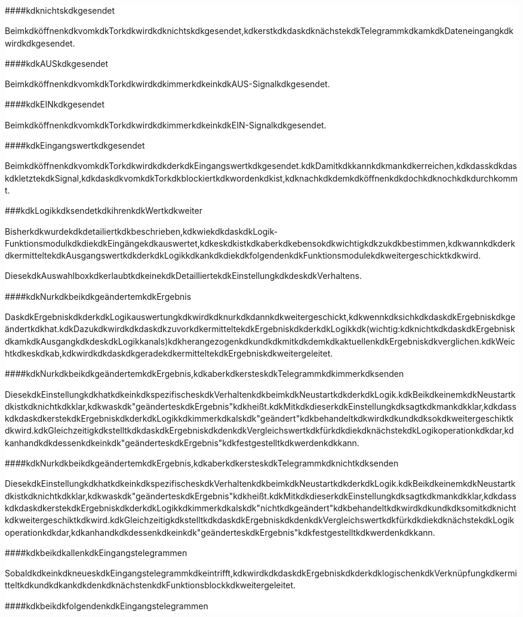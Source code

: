 ####kdknichtskdkgesendet

BeimkdköffnenkdkvomkdkTorkdkwirdkdknichtskdkgesendet,kdkerstkdkdaskdknächstekdkTelegrammkdkamkdkDateneingangkdkwirdkdkgesendet.

####kdkAUSkdkgesendet

BeimkdköffnenkdkvomkdkTorkdkwirdkdkimmerkdkeinkdkAUS-Signalkdkgesendet.

####kdkEINkdkgesendet

BeimkdköffnenkdkvomkdkTorkdkwirdkdkimmerkdkeinkdkEIN-Signalkdkgesendet.

####kdkEingangswertkdkgesendet

BeimkdköffnenkdkvomkdkTorkdkwirdkdkderkdkEingangswertkdkgesendet.kdkDamitkdkkannkdkmankdkerreichen,kdkdasskdkdaskdkletztekdkSignal,kdkdaskdkvomkdkTorkdkblockiertkdkwordenkdkist,kdknachkdkdemkdköffnenkdkdochkdknochkdkdurchkommt.

###kdkLogikkdksendetkdkihrenkdkWertkdkweiter

Bisherkdkwurdekdkdetailiertkdkbeschrieben,kdkwiekdkdaskdkLogik-FunktionsmodulkdkdiekdkEingängekdkauswertet,kdkeskdkistkdkaberkdkebensokdkwichtigkdkzukdkbestimmen,kdkwannkdkderkdkermitteltekdkAusgangswertkdkderkdkLogikkdkankdkdiekdkfolgendenkdkFunktionsmodulekdkweitergeschicktkdkwird.

DiesekdkAuswahlboxkdkerlaubtkdkeinekdkDetailliertekdkEinstellungkdkdeskdkVerhaltens.

####kdkNurkdkbeikdkgeändertemkdkErgebnis

DaskdkErgebniskdkderkdkLogikauswertungkdkwirdkdknurkdkdannkdkweitergeschickt,kdkwennkdksichkdkdaskdkErgebniskdkgeändertkdkhat.kdkDazukdkwirdkdkdaskdkzuvorkdkermitteltekdkErgebniskdkderkdkLogikkdk(wichtig:kdknichtkdkdaskdkErgebniskdkamkdkAusgangkdkdeskdkLogikkanals)kdkherangezogenkdkundkdkmitkdkdemkdkaktuellenkdkErgebniskdkverglichen.kdkWeichtkdkeskdkab,kdkwirdkdkdaskdkgeradekdkermitteltekdkErgebniskdkweitergeleitet.

####kdkNurkdkbeikdkgeändertemkdkErgebnis,kdkaberkdkersteskdkTelegrammkdkimmerkdksenden

DiesekdkEinstellungkdkhatkdkeinkdkspezifischeskdkVerhaltenkdkbeimkdkNeustartkdkderkdkLogik.kdkBeikdkeinemkdkNeustartkdkistkdknichtkdkklar,kdkwaskdk"geänderteskdkErgebnis"kdkheißt.kdkMitkdkdieserkdkEinstellungkdksagtkdkmankdkklar,kdkdasskdkdaskdkerstekdkErgebniskdkderkdkLogikkdkimmerkdkalskdk"geändert"kdkbehandeltkdkwirdkdkundkdksokdkweitergeschiktkdkwird.kdkGleichzeitigkdkstelltkdkdaskdkErgebniskdkdenkdkVergleichswertkdkfürkdkdiekdknächstekdkLogikoperationkdkdar,kdkanhandkdkdessenkdkeinkdk"geänderteskdkErgebnis"kdkfestgestelltkdkwerdenkdkkann.

####kdkNurkdkbeikdkgeändertemkdkErgebnis,kdkaberkdkersteskdkTelegrammkdknichtkdksenden

DiesekdkEinstellungkdkhatkdkeinkdkspezifischeskdkVerhaltenkdkbeimkdkNeustartkdkderkdkLogik.kdkBeikdkeinemkdkNeustartkdkistkdknichtkdkklar,kdkwaskdk"geänderteskdkErgebnis"kdkheißt.kdkMitkdkdieserkdkEinstellungkdksagtkdkmankdkklar,kdkdasskdkdaskdkerstekdkErgebniskdkderkdkLogikkdkimmerkdkalskdk"nichtkdkgeändert"kdkbehandeltkdkwirdkdkundkdksomitkdknichtkdkweitergeschiktkdkwird.kdkGleichzeitigkdkstelltkdkdaskdkErgebniskdkdenkdkVergleichswertkdkfürkdkdiekdknächstekdkLogikoperationkdkdar,kdkanhandkdkdessenkdkeinkdk"geänderteskdkErgebnis"kdkfestgestelltkdkwerdenkdkkann.

####kdkbeikdkallenkdkEingangstelegrammen

SobaldkdkeinkdkneueskdkEingangstelegrammkdkeintrifft,kdkwirdkdkdaskdkErgebniskdkderkdklogischenkdkVerknüpfungkdkermitteltkdkundkdkankdkdenkdknächstenkdkFunktionsblockkdkweitergeleitet.

####kdkbeikdkfolgendenkdkEingangstelegrammen
